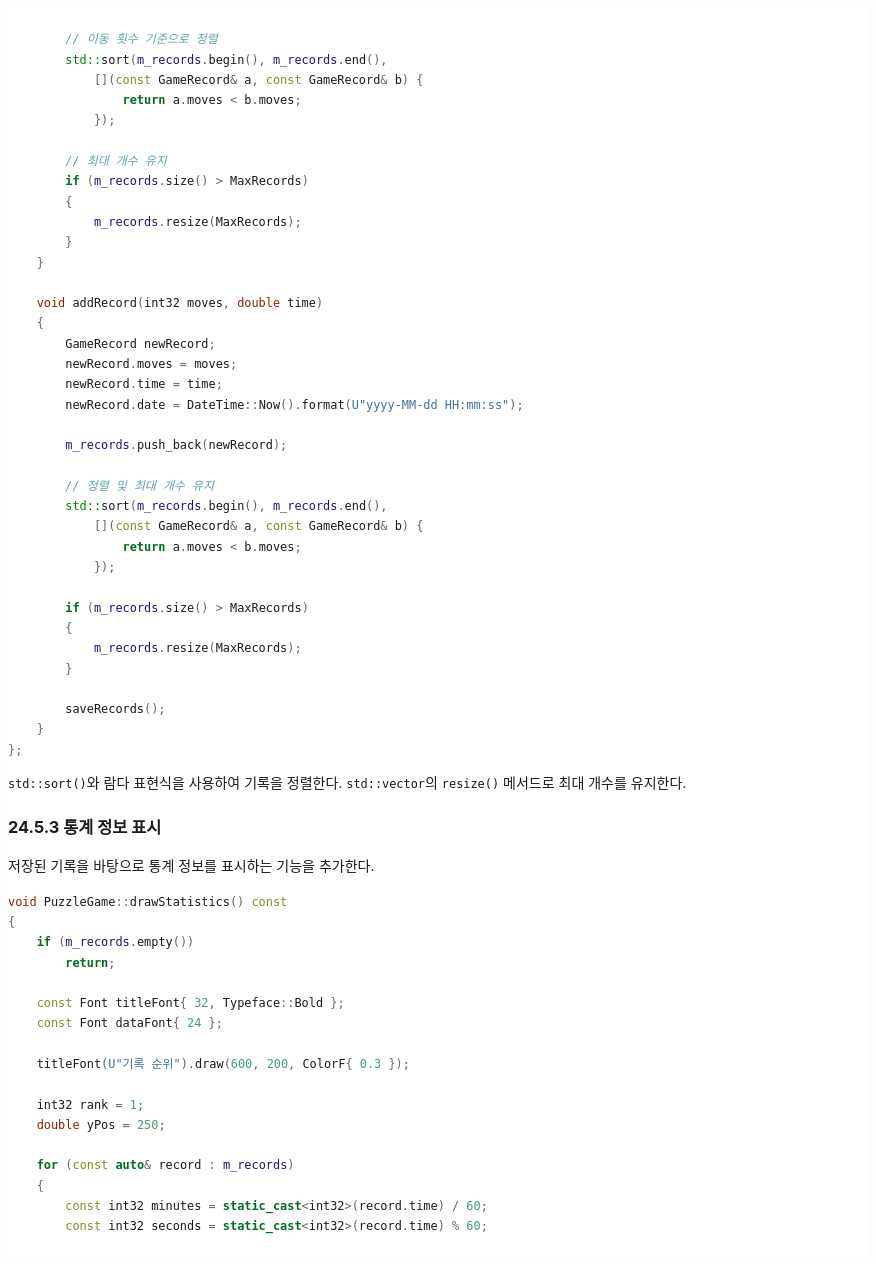 ```cpp
        
        // 이동 횟수 기준으로 정렬
        std::sort(m_records.begin(), m_records.end(),
            [](const GameRecord& a, const GameRecord& b) {
                return a.moves < b.moves;
            });
        
        // 최대 개수 유지
        if (m_records.size() > MaxRecords)
        {
            m_records.resize(MaxRecords);
        }
    }
    
    void addRecord(int32 moves, double time)
    {
        GameRecord newRecord;
        newRecord.moves = moves;
        newRecord.time = time;
        newRecord.date = DateTime::Now().format(U"yyyy-MM-dd HH:mm:ss");
        
        m_records.push_back(newRecord);
        
        // 정렬 및 최대 개수 유지
        std::sort(m_records.begin(), m_records.end(),
            [](const GameRecord& a, const GameRecord& b) {
                return a.moves < b.moves;
            });
        
        if (m_records.size() > MaxRecords)
        {
            m_records.resize(MaxRecords);
        }
        
        saveRecords();
    }
};
```

`std::sort()`와 람다 표현식을 사용하여 기록을 정렬한다. `std::vector`의 `resize()` 메서드로 최대 개수를 유지한다.

### 24.5.3 통계 정보 표시

저장된 기록을 바탕으로 통계 정보를 표시하는 기능을 추가한다.

```cpp
void PuzzleGame::drawStatistics() const
{
    if (m_records.empty())
        return;
    
    const Font titleFont{ 32, Typeface::Bold };
    const Font dataFont{ 24 };
    
    titleFont(U"기록 순위").draw(600, 200, ColorF{ 0.3 });
    
    int32 rank = 1;
    double yPos = 250;
    
    for (const auto& record : m_records)
    {
        const int32 minutes = static_cast<int32>(record.time) / 60;
        const int32 seconds = static_cast<int32>(record.time) % 60;
        
```